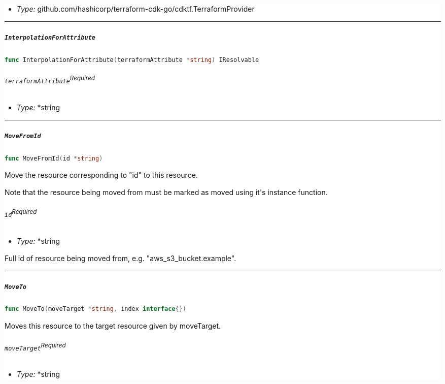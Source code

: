 - *Type:* github.com/hashicorp/terraform-cdk-go/cdktf.TerraformProvider

---

##### `InterpolationForAttribute` <a name="InterpolationForAttribute" id="@cdktf/provider-vault.secretsSyncGhDestination.SecretsSyncGhDestination.interpolationForAttribute"></a>

```go
func InterpolationForAttribute(terraformAttribute *string) IResolvable
```

###### `terraformAttribute`<sup>Required</sup> <a name="terraformAttribute" id="@cdktf/provider-vault.secretsSyncGhDestination.SecretsSyncGhDestination.interpolationForAttribute.parameter.terraformAttribute"></a>

- *Type:* *string

---

##### `MoveFromId` <a name="MoveFromId" id="@cdktf/provider-vault.secretsSyncGhDestination.SecretsSyncGhDestination.moveFromId"></a>

```go
func MoveFromId(id *string)
```

Move the resource corresponding to "id" to this resource.

Note that the resource being moved from must be marked as moved using it's instance function.

###### `id`<sup>Required</sup> <a name="id" id="@cdktf/provider-vault.secretsSyncGhDestination.SecretsSyncGhDestination.moveFromId.parameter.id"></a>

- *Type:* *string

Full id of resource being moved from, e.g. "aws_s3_bucket.example".

---

##### `MoveTo` <a name="MoveTo" id="@cdktf/provider-vault.secretsSyncGhDestination.SecretsSyncGhDestination.moveTo"></a>

```go
func MoveTo(moveTarget *string, index interface{})
```

Moves this resource to the target resource given by moveTarget.

###### `moveTarget`<sup>Required</sup> <a name="moveTarget" id="@cdktf/provider-vault.secretsSyncGhDestination.SecretsSyncGhDestination.moveTo.parameter.moveTarget"></a>

- *Type:* *string
